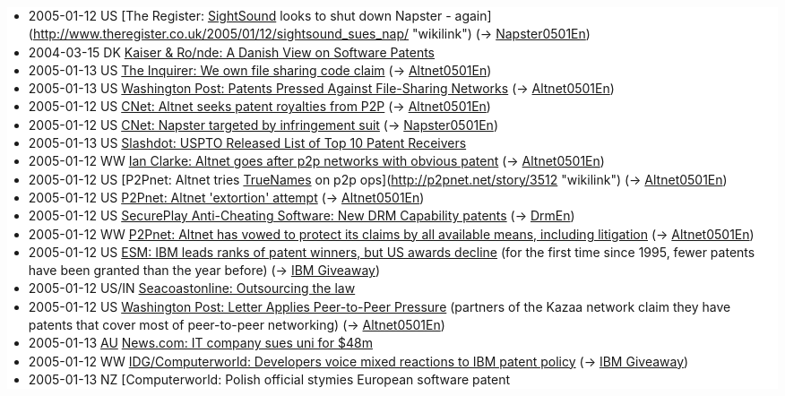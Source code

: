 -   2005-01-12 US [The Register: [SightSound](SightSound "wikilink")
    looks to shut down Napster -
    again](http://www.theregister.co.uk/2005/01/12/sightsound_sues_nap/ "wikilink")
    (-\> [Napster0501En](Napster0501En "wikilink"))
-   2004-03-15 DK [ Kaiser & Ro/nde: A Danish View on Software
    Patents](Kairoe04En "wikilink")
-   2005-01-13 US [The Inquirer: We own file sharing code
    claim](http://www.theinquirer.net/?article=20681 "wikilink") (-\>
    [Altnet0501En](Altnet0501En "wikilink"))
-   2005-01-13 US [Washington Post: Patents Pressed Against File-Sharing
    Networks](http://news.google.com/news?hl=en&ie=UTF-8&scoring=d&q=%22Patents+Pressed+Against+File-Sharing+Networks%22+%22washington+post%22&btnG=Search+News "wikilink")
    (-\> [Altnet0501En](Altnet0501En "wikilink"))
-   2005-01-12 US [CNet: Altnet seeks patent royalties from
    P2P](http://news.com.com/Altnet+seeks+patent+royalties+from+P2P/2100-1030_3-5534087.html "wikilink")
    (-\> [Altnet0501En](Altnet0501En "wikilink"))
-   2005-01-12 US [CNet: Napster targeted by infringement
    suit](http://news.com.com/Napster%20targeted%20by%20infringement%20suit/2100-1027_3-5533985.html?tag=techdirt "wikilink")
    (-\> [Napster0501En](Napster0501En "wikilink"))
-   2005-01-13 US [Slashdot: USPTO Released List of Top 10 Patent
    Receivers](http://slashdot.org/article.pl?sid=05/01/13/0026251 "wikilink")
-   2005-01-12 WW [Ian Clarke: Altnet goes after p2p networks with
    obvious
    patent](http://zgp.org/pipermail/p2p-hackers/2005-January/002304.html "wikilink")
    (-\> [Altnet0501En](Altnet0501En "wikilink"))
-   2005-01-12 US [P2Pnet: Altnet tries
    [TrueNames](TrueNames "wikilink") on p2p
    ops](http://p2pnet.net/story/3512 "wikilink") (-\>
    [Altnet0501En](Altnet0501En "wikilink"))
-   2005-01-12 US [P2Pnet: Altnet \'extortion\'
    attempt](http://p2pnet.net/story/3527 "wikilink") (-\>
    [Altnet0501En](Altnet0501En "wikilink"))
-   2005-01-12 US [SecurePlay Anti-Cheating Software: New DRM Capability
    patents](http://www.tmcnet.com/usubmit/2005/Jan/1107743.htm "wikilink")
    (-\> [DrmEn](DrmEn "wikilink"))
-   2005-01-12 WW [P2Pnet: Altnet has vowed to protect its claims by all
    available means, including
    litigation](http://p2pnet.net/story/3533 "wikilink") (-\>
    [Altnet0501En](Altnet0501En "wikilink"))
-   2005-01-12 US [ESM: IBM leads ranks of patent winners, but US awards
    decline](http://www.my-esm.com/showArticle.jhtml?articleID=57700775 "wikilink")
    (for the first time since 1995, fewer patents have been granted than
    the year before) (-\> [ IBM Giveaway](Ibm0501En "wikilink"))
-   2005-01-12 US/IN [Seacoastonline: Outsourcing the
    law](http://www.seacoastonline.com/news/01122005/biz_nati/58662.htm "wikilink")
-   2005-01-12 US [Washington Post: Letter Applies Peer-to-Peer
    Pressure](http://www.bizreport.com/news/8573/ "wikilink") (partners
    of the Kazaa network claim they have patents that cover most of
    peer-to-peer networking) (-\>
    [Altnet0501En](Altnet0501En "wikilink"))
-   2005-01-13 [ AU](SwpatauEn "wikilink") [News.com: IT company sues
    uni for
    \$48m](http://www.theaustralian.news.com.au/common/story_page/0,5744,11924356%255E421,00.html "wikilink")
-   2005-01-12 WW [IDG/Computerworld: Developers voice mixed reactions
    to IBM patent
    policy](http://computerworld.co.nz/news.nsf/0/72B773E9C44BBD88CC256F8700345C24?OpenDocument&pub=Computerworld "wikilink")
    (-\> [ IBM Giveaway](Ibm0501En "wikilink"))
-   2005-01-13 NZ [Computerworld: Polish official stymies European
    software patent